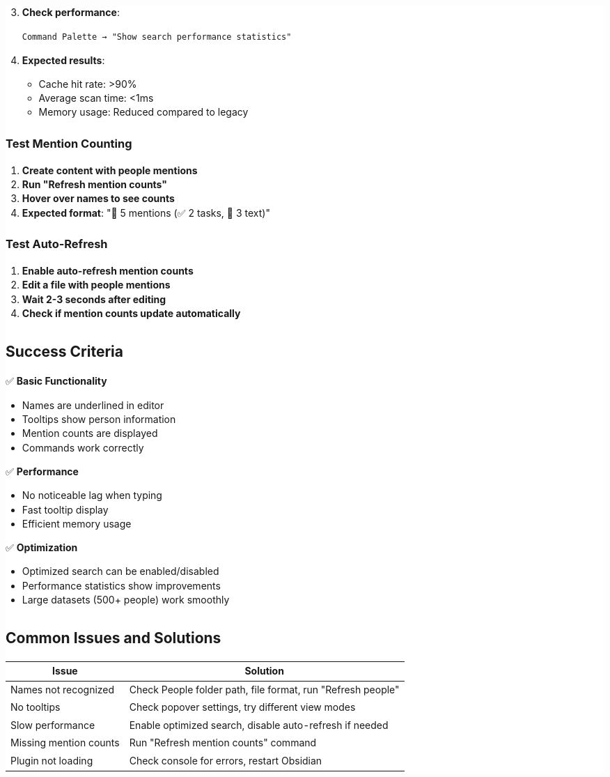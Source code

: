 3. **Check performance**:
   ```
   Command Palette → "Show search performance statistics"
   ```

4. **Expected results**:
   - Cache hit rate: >90%
   - Average scan time: <1ms
   - Memory usage: Reduced compared to legacy

### **Test Mention Counting**

1. **Create content with people mentions**
2. **Run "Refresh mention counts"**
3. **Hover over names to see counts**
4. **Expected format**: "📝 5 mentions (✅ 2 tasks, 💬 3 text)"

### **Test Auto-Refresh**

1. **Enable auto-refresh mention counts**
2. **Edit a file with people mentions**
3. **Wait 2-3 seconds after editing**
4. **Check if mention counts update automatically**

## Success Criteria

✅ **Basic Functionality**
- Names are underlined in editor
- Tooltips show person information
- Mention counts are displayed
- Commands work correctly

✅ **Performance**
- No noticeable lag when typing
- Fast tooltip display
- Efficient memory usage

✅ **Optimization**
- Optimized search can be enabled/disabled
- Performance statistics show improvements
- Large datasets (500+ people) work smoothly

## Common Issues and Solutions

| Issue | Solution |
|-------|----------|
| Names not recognized | Check People folder path, file format, run "Refresh people" |
| No tooltips | Check popover settings, try different view modes |
| Slow performance | Enable optimized search, disable auto-refresh if needed |
| Missing mention counts | Run "Refresh mention counts" command |
| Plugin not loading | Check console for errors, restart Obsidian |
